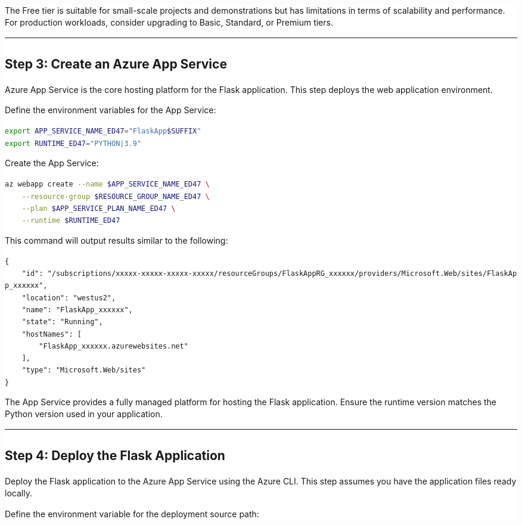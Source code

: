 The Free tier is suitable for small-scale projects and demonstrations but has limitations in terms of scalability and performance. For production workloads, consider upgrading to Basic, Standard, or Premium tiers.

---

## Step 3: Create an Azure App Service

Azure App Service is the core hosting platform for the Flask application. This step deploys the web application environment.

Define the environment variables for the App Service:

```bash
export APP_SERVICE_NAME_ED47="FlaskApp$SUFFIX"
export RUNTIME_ED47="PYTHON|3.9"
```

Create the App Service:

```bash
az webapp create --name $APP_SERVICE_NAME_ED47 \
    --resource-group $RESOURCE_GROUP_NAME_ED47 \
    --plan $APP_SERVICE_PLAN_NAME_ED47 \
    --runtime $RUNTIME_ED47
```

This command will output results similar to the following:



```text
{
    "id": "/subscriptions/xxxxx-xxxxx-xxxxx-xxxxx/resourceGroups/FlaskAppRG_xxxxxx/providers/Microsoft.Web/sites/FlaskApp_xxxxxx",
    "location": "westus2",
    "name": "FlaskApp_xxxxxx",
    "state": "Running",
    "hostNames": [
        "FlaskApp_xxxxxx.azurewebsites.net"
    ],
    "type": "Microsoft.Web/sites"
}
```

The App Service provides a fully managed platform for hosting the Flask application. Ensure the runtime version matches the Python version used in your application.

---

## Step 4: Deploy the Flask Application

Deploy the Flask application to the Azure App Service using the Azure CLI. This step assumes you have the application files ready locally.

Define the environment variable for the deployment source path:

